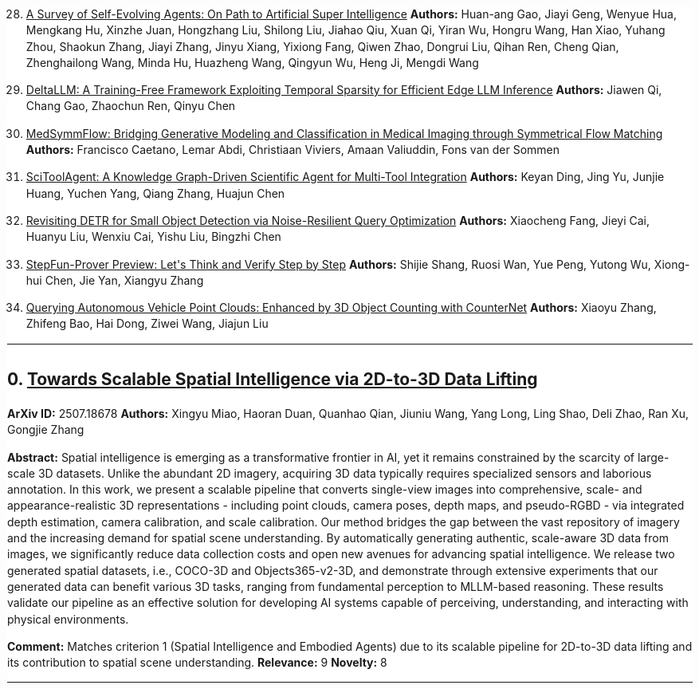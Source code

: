 28. [A Survey of Self-Evolving Agents: On Path to Artificial Super Intelligence](#link28)
**Authors:** Huan-ang Gao, Jiayi Geng, Wenyue Hua, Mengkang Hu, Xinzhe Juan, Hongzhang Liu, Shilong Liu, Jiahao Qiu, Xuan Qi, Yiran Wu, Hongru Wang, Han Xiao, Yuhang Zhou, Shaokun Zhang, Jiayi Zhang, Jinyu Xiang, Yixiong Fang, Qiwen Zhao, Dongrui Liu, Qihan Ren, Cheng Qian, Zhenghailong Wang, Minda Hu, Huazheng Wang, Qingyun Wu, Heng Ji, Mengdi Wang

29. [DeltaLLM: A Training-Free Framework Exploiting Temporal Sparsity for Efficient Edge LLM Inference](#link29)
**Authors:** Jiawen Qi, Chang Gao, Zhaochun Ren, Qinyu Chen

30. [MedSymmFlow: Bridging Generative Modeling and Classification in Medical Imaging through Symmetrical Flow Matching](#link30)
**Authors:** Francisco Caetano, Lemar Abdi, Christiaan Viviers, Amaan Valiuddin, Fons van der Sommen

31. [SciToolAgent: A Knowledge Graph-Driven Scientific Agent for Multi-Tool Integration](#link31)
**Authors:** Keyan Ding, Jing Yu, Junjie Huang, Yuchen Yang, Qiang Zhang, Huajun Chen

32. [Revisiting DETR for Small Object Detection via Noise-Resilient Query Optimization](#link32)
**Authors:** Xiaocheng Fang, Jieyi Cai, Huanyu Liu, Wenxiu Cai, Yishu Liu, Bingzhi Chen

33. [StepFun-Prover Preview: Let's Think and Verify Step by Step](#link33)
**Authors:** Shijie Shang, Ruosi Wan, Yue Peng, Yutong Wu, Xiong-hui Chen, Jie Yan, Xiangyu Zhang

34. [Querying Autonomous Vehicle Point Clouds: Enhanced by 3D Object Counting with CounterNet](#link34)
**Authors:** Xiaoyu Zhang, Zhifeng Bao, Hai Dong, Ziwei Wang, Jiajun Liu

---
## 0. [Towards Scalable Spatial Intelligence via 2D-to-3D Data Lifting](https://arxiv.org/abs/2507.18678) <a id="link0"></a>
**ArXiv ID:** 2507.18678
**Authors:** Xingyu Miao, Haoran Duan, Quanhao Qian, Jiuniu Wang, Yang Long, Ling Shao, Deli Zhao, Ran Xu, Gongjie Zhang

**Abstract:**  Spatial intelligence is emerging as a transformative frontier in AI, yet it remains constrained by the scarcity of large-scale 3D datasets. Unlike the abundant 2D imagery, acquiring 3D data typically requires specialized sensors and laborious annotation. In this work, we present a scalable pipeline that converts single-view images into comprehensive, scale- and appearance-realistic 3D representations - including point clouds, camera poses, depth maps, and pseudo-RGBD - via integrated depth estimation, camera calibration, and scale calibration. Our method bridges the gap between the vast repository of imagery and the increasing demand for spatial scene understanding. By automatically generating authentic, scale-aware 3D data from images, we significantly reduce data collection costs and open new avenues for advancing spatial intelligence. We release two generated spatial datasets, i.e., COCO-3D and Objects365-v2-3D, and demonstrate through extensive experiments that our generated data can benefit various 3D tasks, ranging from fundamental perception to MLLM-based reasoning. These results validate our pipeline as an effective solution for developing AI systems capable of perceiving, understanding, and interacting with physical environments.

**Comment:** Matches criterion 1 (Spatial Intelligence and Embodied Agents) due to its scalable pipeline for 2D-to-3D data lifting and its contribution to spatial scene understanding.
**Relevance:** 9
**Novelty:** 8

---